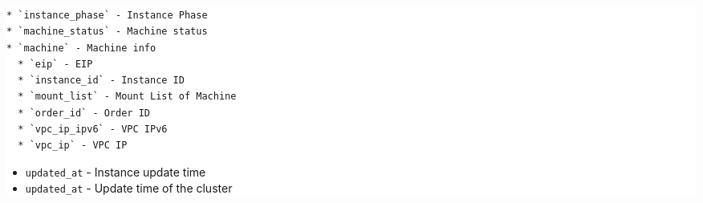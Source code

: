     * `instance_phase` - Instance Phase
    * `machine_status` - Machine status
    * `machine` - Machine info
      * `eip` - EIP
      * `instance_id` - Instance ID
      * `mount_list` - Mount List of Machine
      * `order_id` - Order ID
      * `vpc_ip_ipv6` - VPC IPv6
      * `vpc_ip` - VPC IP
  * `updated_at` - Instance update time
* `updated_at` - Update time of the cluster


